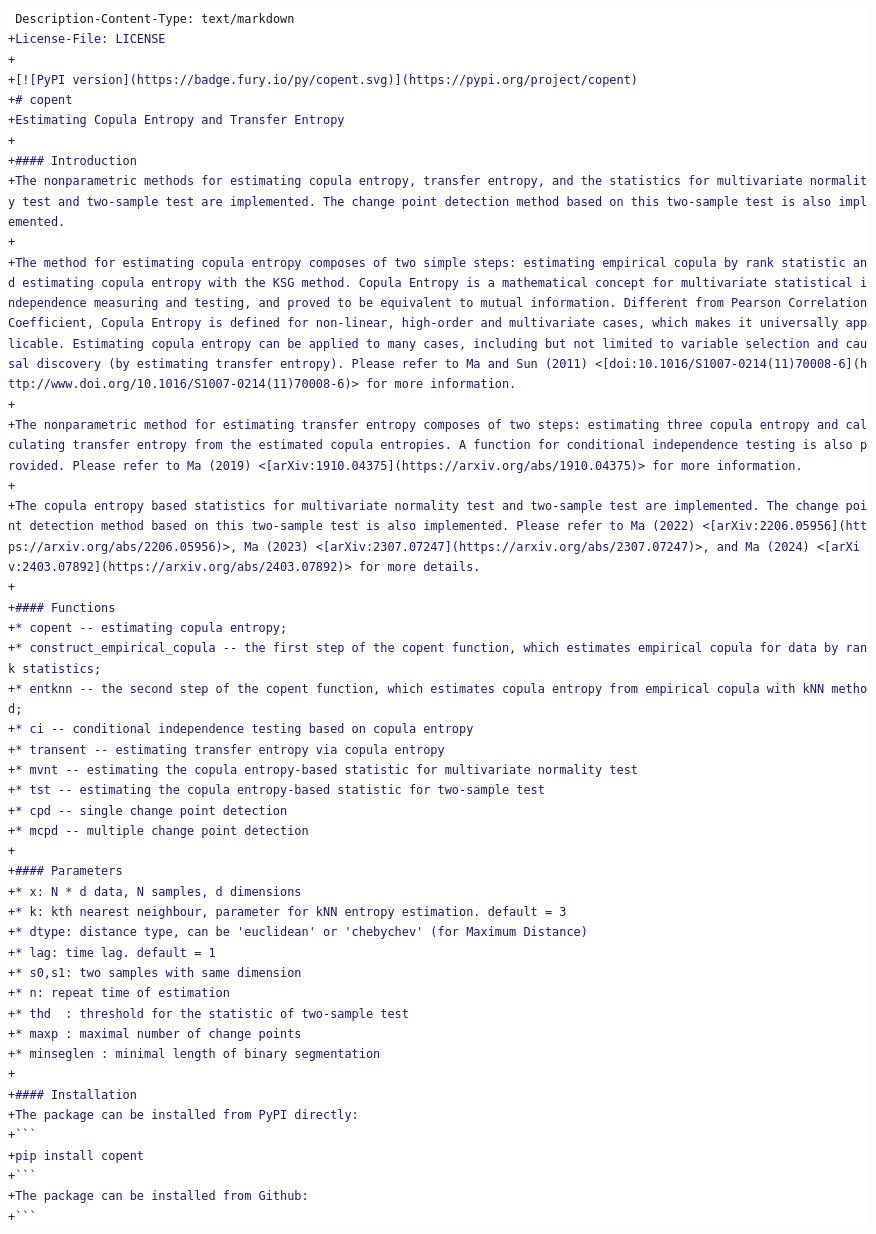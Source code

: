 ```diff
 Description-Content-Type: text/markdown
+License-File: LICENSE
+
+[![PyPI version](https://badge.fury.io/py/copent.svg)](https://pypi.org/project/copent)
+# copent
+Estimating Copula Entropy and Transfer Entropy
+
+#### Introduction
+The nonparametric methods for estimating copula entropy, transfer entropy, and the statistics for multivariate normality test and two-sample test are implemented. The change point detection method based on this two-sample test is also implemented.
+
+The method for estimating copula entropy composes of two simple steps: estimating empirical copula by rank statistic and estimating copula entropy with the KSG method. Copula Entropy is a mathematical concept for multivariate statistical independence measuring and testing, and proved to be equivalent to mutual information. Different from Pearson Correlation Coefficient, Copula Entropy is defined for non-linear, high-order and multivariate cases, which makes it universally applicable. Estimating copula entropy can be applied to many cases, including but not limited to variable selection and causal discovery (by estimating transfer entropy). Please refer to Ma and Sun (2011) <[doi:10.1016/S1007-0214(11)70008-6](http://www.doi.org/10.1016/S1007-0214(11)70008-6)> for more information.
+
+The nonparametric method for estimating transfer entropy composes of two steps: estimating three copula entropy and calculating transfer entropy from the estimated copula entropies. A function for conditional independence testing is also provided. Please refer to Ma (2019) <[arXiv:1910.04375](https://arxiv.org/abs/1910.04375)> for more information.
+
+The copula entropy based statistics for multivariate normality test and two-sample test are implemented. The change point detection method based on this two-sample test is also implemented. Please refer to Ma (2022) <[arXiv:2206.05956](https://arxiv.org/abs/2206.05956)>, Ma (2023) <[arXiv:2307.07247](https://arxiv.org/abs/2307.07247)>, and Ma (2024) <[arXiv:2403.07892](https://arxiv.org/abs/2403.07892)> for more details. 
+
+#### Functions
+* copent -- estimating copula entropy;
+* construct_empirical_copula -- the first step of the copent function, which estimates empirical copula for data by rank statistics;
+* entknn -- the second step of the copent function, which estimates copula entropy from empirical copula with kNN method;
+* ci -- conditional independence testing based on copula entropy 
+* transent -- estimating transfer entropy via copula entropy
+* mvnt -- estimating the copula entropy-based statistic for multivariate normality test
+* tst -- estimating the copula entropy-based statistic for two-sample test
+* cpd -- single change point detection
+* mcpd -- multiple change point detection
+
+#### Parameters
+* x: N * d data, N samples, d dimensions
+* k: kth nearest neighbour, parameter for kNN entropy estimation. default = 3
+* dtype: distance type, can be 'euclidean' or 'chebychev' (for Maximum Distance)
+* lag: time lag. default = 1
+* s0,s1: two samples with same dimension
+* n: repeat time of estimation
+* thd	: threshold for the statistic of two-sample test
+* maxp	: maximal number of change points
+* minseglen : minimal length of binary segmentation
+
+#### Installation
+The package can be installed from PyPI directly:
+```
+pip install copent
+```
+The package can be installed from Github:
+```
```